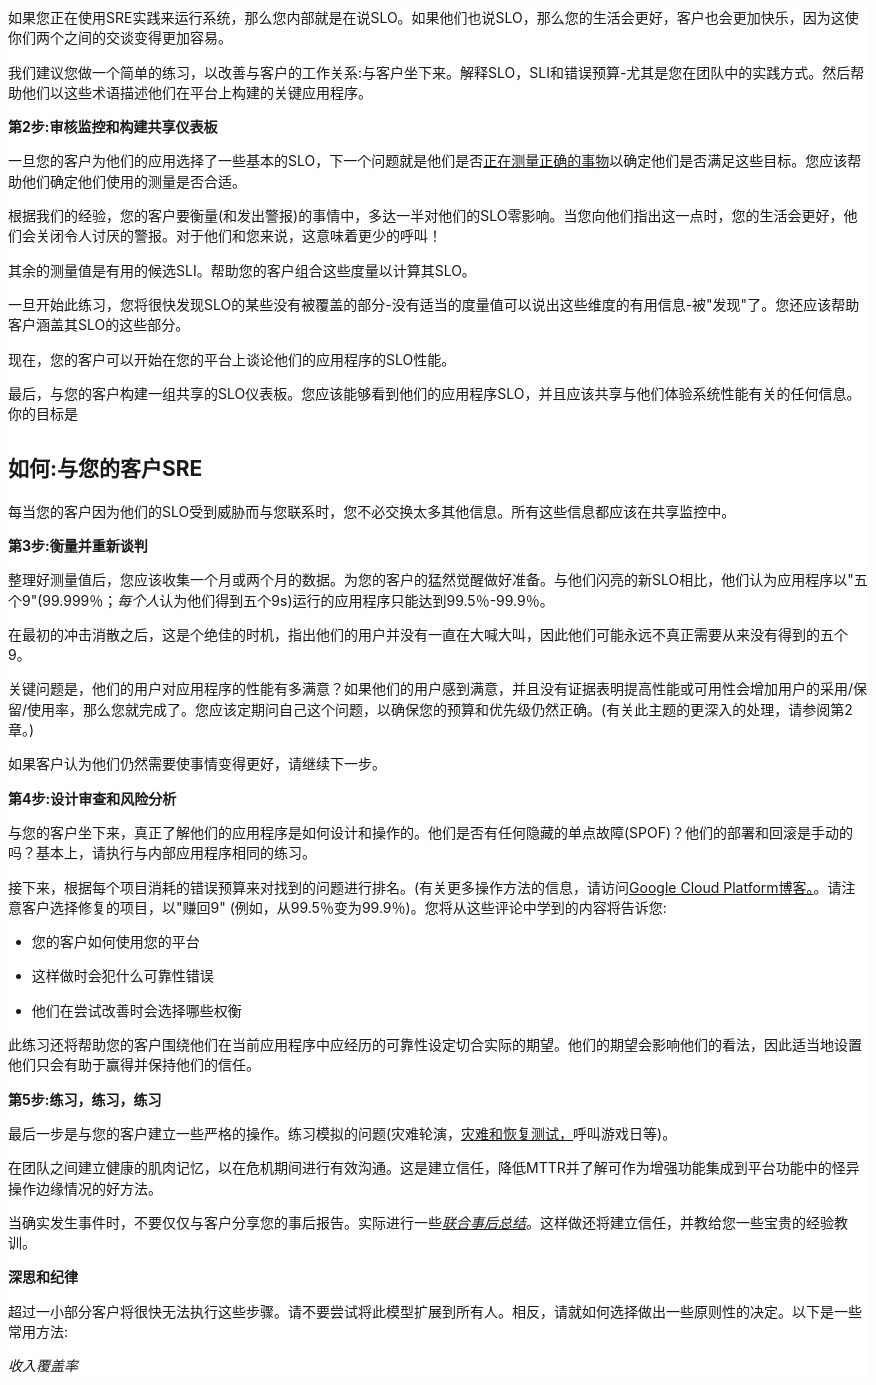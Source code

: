 如果您正在使用SRE实践来运行系统，那么您内部就是在说SLO。如果他们也说SLO，那么您的生活会更好，客户也会更加快乐，因为这使你们两个之间的交谈变得更加容易。

我们建议您做一个简单的练习，以改善与客户的工作关系:与客户坐下来。解释SLO，SLI和错误预算-尤其是您在团队中的实践方式。然后帮助他们以这些术语描述他们在平台上构建的关键应用程序。

**第2步:审核监控和构建共享仪表板**

一旦您的客户为他们的应用选择了一些基本的SLO，下一个问题就是他们是否[正在测量正确的事物](http://bit.ly/2LgroWF)以确定他们是否满足这些目标。您应该帮助他们确定他们使用的测量是否合适。

根据我们的经验，您的客户要衡量(和发出警报)的事情中，多达一半对他们的SLO零影响。当您向他们指出这一点时，您的生活会更好，他们会关闭令人讨厌的警报。对于他们和您来说，这意味着更少的呼叫！

其余的测量值是有用的候选SLI。帮助您的客户组合这些度量以计算其SLO。

一旦开始此练习，您将很快发现SLO的某些没有被覆盖的部分-没有适当的度量值可以说出这些维度的有用信息-被"发现"了。您还应该帮助客户涵盖其SLO的这些部分。

现在，您的客户可以开始在您的平台上谈论他们的应用程序的SLO性能。

最后，与您的客户构建一组共享的SLO仪表板。您应该能够看到他们的应用程序SLO，并且应该共享与他们体验系统性能有关的任何信息。你的目标是

## **如何:与您的客户SRE**

每当您的客户因为他们的SLO受到威胁而与您联系时，您不必交换太多其他信息。所有这些信息都应该在共享监控中。

**第3步:衡量并重新谈判**

整理好测量值后，您应该收集一个月或两个月的数据。为您的客户的猛然觉醒做好准备。与他们闪亮的新SLO相比，他们认为应用程序以"五个9"(99.999％；*每个人*认为他们得到五个9s)运行的应用程序只能达到99.5％-99.9％。

在最初的冲击消散之后，这是个绝佳的时机，指出他们的用户并没有一直在大喊大叫，因此他们可能永远不真正需要从来没有得到的五个9。

关键问题是，他们的用户对应用程序的性能有多满意？如果他们的用户感到满意，并且没有证据表明提高性能或可用性会增加用户的采用/保留/使用率，那么您就完成了。您应该定期问自己这个问题，以确保您的预算和优先级仍然正确。(有关此主题的更深入的处理，请参阅第2章。)

如果客户认为他们仍然需要使事情变得更好，请继续下一步。

**第4步:设计审查和风险分析**

与您的客户坐下来，真正了解他们的应用程序是如何设计和操作的。他们是否有任何隐藏的单点故障(SPOF)？他们的部署和回滚是手动的吗？基本上，请执行与内部应用程序相同的练习。

接下来，根据每个项目消耗的错误预算来对找到的问题进行排名。(有关更多操作方法的信息，请访问[Google Cloud Platform博客。](http://bit.ly/2LOwWZo)。请注意客户选择修复的项目，以"赚回9" (例如，从99.5％变为99.9％)。您将从这些评论中学到的内容将告诉您:

- 您的客户如何使用您的平台

- 这样做时会犯什么可靠性错误

- 他们在尝试改善时会选择哪些权衡

此练习还将帮助您的客户围绕他们在当前应用程序中应经历的可靠性设定切合实际的期望。他们的期望会影响他们的看法，因此适当地设置他们只会有助于赢得并保持他们的信任。

**第5步:练习，练习，练习**

最后一步是与您的客户建立一些严格的操作。练习模拟的问题(灾难轮演，[灾难和恢复测试，](http://bit.ly/2sAoKTX)呼叫游戏日等)。

在团队之间建立健康的肌肉记忆，以在危机期间进行有效沟通。这是建立信任，降低MTTR并了解可作为增强功能集成到平台功能中的怪异操作边缘情况的好方法。

当确实发生事件时，不要仅仅与客户分享您的事后报告。实际进行一些[*联合事后总结*](http://bit.ly/2LhcdfY)。这样做还将建立信任，并教给您一些宝贵的经验教训。

**深思和纪律**

超过一小部分客户将很快无法执行这些步骤。请不要尝试将此模型扩展到所有人。相反，请就如何选择做出一些原则性的决定。以下是一些常用方法:

*收入覆盖率*
